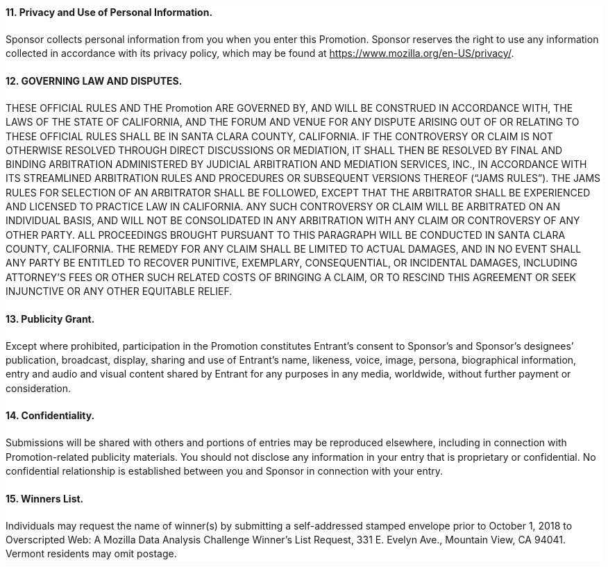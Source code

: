#### 11.    Privacy and Use of Personal Information.  
Sponsor collects personal information from you when you enter this Promotion.  Sponsor reserves the right to use any information collected in accordance with its privacy policy, which may be found at https://www.mozilla.org/en-US/privacy/.
 
#### 12.    GOVERNING LAW AND DISPUTES. 
THESE OFFICIAL RULES AND THE Promotion ARE GOVERNED BY, AND WILL BE CONSTRUED IN ACCORDANCE WITH, THE LAWS OF THE STATE OF CALIFORNIA, AND THE FORUM AND VENUE FOR ANY DISPUTE ARISING OUT OF OR RELATING TO THESE OFFICIAL RULES SHALL BE IN SANTA CLARA COUNTY, CALIFORNIA. IF THE CONTROVERSY OR CLAIM IS NOT OTHERWISE RESOLVED THROUGH DIRECT DISCUSSIONS OR MEDIATION, IT SHALL THEN BE RESOLVED BY FINAL AND BINDING ARBITRATION ADMINISTERED BY JUDICIAL ARBITRATION AND MEDIATION SERVICES, INC., IN ACCORDANCE WITH ITS STREAMLINED ARBITRATION RULES AND PROCEDURES OR SUBSEQUENT VERSIONS THEREOF (“JAMS RULES”). THE JAMS RULES FOR SELECTION OF AN ARBITRATOR SHALL BE FOLLOWED, EXCEPT THAT THE ARBITRATOR SHALL BE EXPERIENCED AND LICENSED TO PRACTICE LAW IN CALIFORNIA. ANY SUCH CONTROVERSY OR CLAIM WILL BE ARBITRATED ON AN INDIVIDUAL BASIS, AND WILL NOT BE CONSOLIDATED IN ANY ARBITRATION WITH ANY CLAIM OR CONTROVERSY OF ANY OTHER PARTY. ALL PROCEEDINGS BROUGHT PURSUANT TO THIS PARAGRAPH WILL BE CONDUCTED IN SANTA CLARA COUNTY, CALIFORNIA. THE REMEDY FOR ANY CLAIM SHALL BE LIMITED TO ACTUAL DAMAGES, AND IN NO EVENT SHALL ANY PARTY BE ENTITLED TO RECOVER PUNITIVE, EXEMPLARY, CONSEQUENTIAL, OR INCIDENTAL DAMAGES, INCLUDING ATTORNEY’S FEES OR OTHER SUCH RELATED COSTS OF BRINGING A CLAIM, OR TO RESCIND THIS AGREEMENT OR SEEK INJUNCTIVE OR ANY OTHER EQUITABLE RELIEF.
 
#### 13.    Publicity Grant.  
Except where prohibited, participation in the Promotion constitutes Entrant’s consent to Sponsor’s and Sponsor’s designees’ publication, broadcast, display, sharing and use of Entrant’s name, likeness, voice, image, persona, biographical information, entry and audio and visual content shared by Entrant for any purposes in any media, worldwide, without further payment or consideration.
 
#### 14.    Confidentiality.  
Submissions will be shared with others and portions of entries may be reproduced elsewhere, including in connection with Promotion-related publicity materials.  You should not disclose any information in your entry that is proprietary or confidential.  No confidential relationship is established between you and Sponsor in connection with your entry.

#### 15.    Winners List.  
Individuals may request the name of winner(s) by submitting a self-addressed stamped envelope prior to October 1, 2018 to Overscripted Web: A Mozilla Data Analysis Challenge Winner’s List Request, 331 E. Evelyn Ave., Mountain View, CA 94041.  Vermont residents may omit postage.
 




